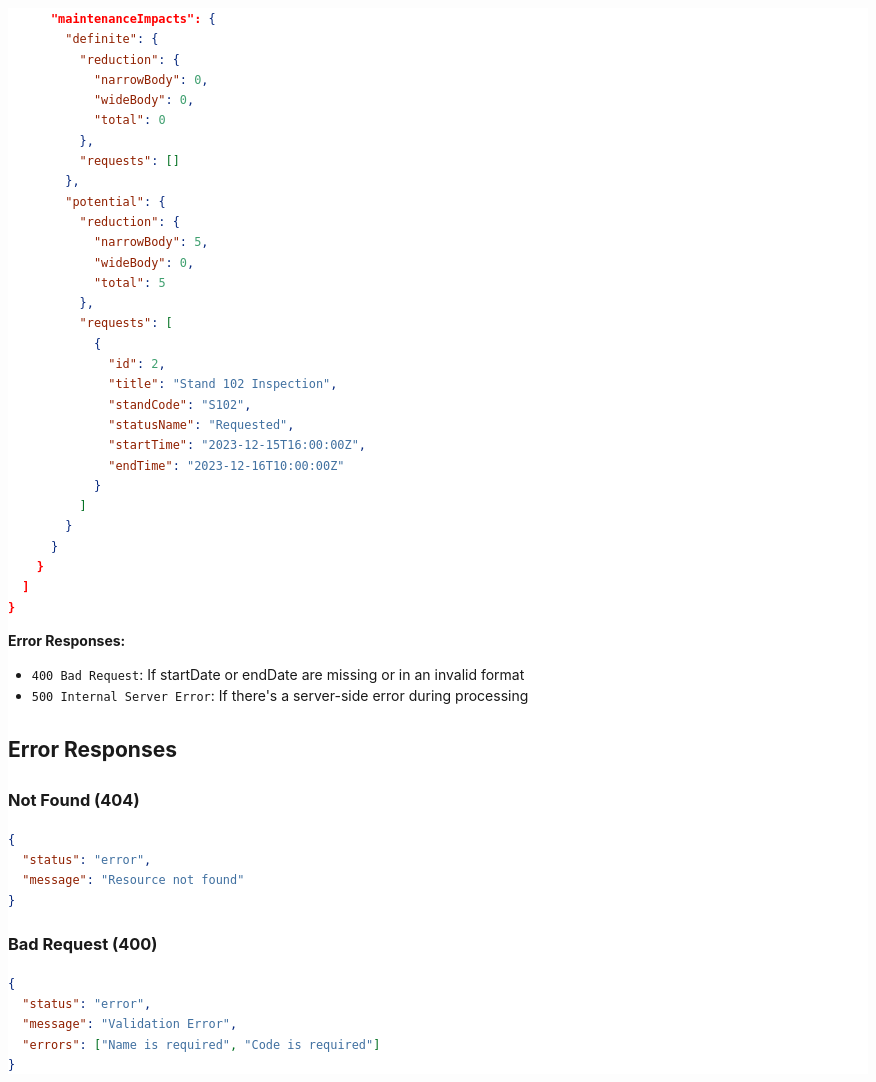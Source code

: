 ```json
      "maintenanceImpacts": {
        "definite": {
          "reduction": {
            "narrowBody": 0,
            "wideBody": 0,
            "total": 0
          },
          "requests": []
        },
        "potential": {
          "reduction": {
            "narrowBody": 5,
            "wideBody": 0,
            "total": 5
          },
          "requests": [
            {
              "id": 2,
              "title": "Stand 102 Inspection",
              "standCode": "S102",
              "statusName": "Requested",
              "startTime": "2023-12-15T16:00:00Z",
              "endTime": "2023-12-16T10:00:00Z"
            }
          ]
        }
      }
    }
  ]
}
```

**Error Responses:**

- `400 Bad Request`: If startDate or endDate are missing or in an invalid format
- `500 Internal Server Error`: If there's a server-side error during processing

## Error Responses

### Not Found (404)
```json
{
  "status": "error",
  "message": "Resource not found"
}
```

### Bad Request (400)
```json
{
  "status": "error",
  "message": "Validation Error",
  "errors": ["Name is required", "Code is required"]
}
```
